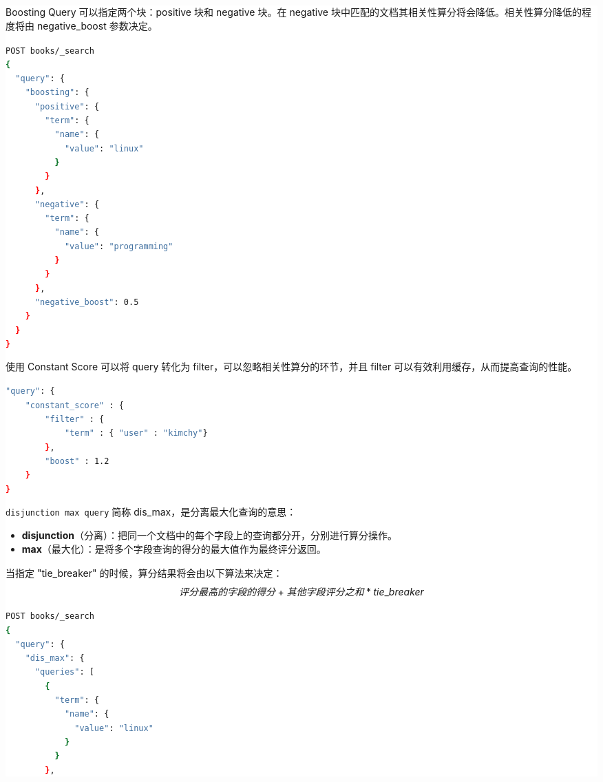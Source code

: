 

Boosting Query 可以指定两个块：positive 块和 negative 块。在 negative 块中匹配的文档其相关性算分将会降低。相关性算分降低的程度将由 negative_boost 参数决定。

~~~bash
POST books/_search
{
  "query": {
    "boosting": {
      "positive": {
        "term": {
          "name": {
            "value": "linux"
          }
        }
      },
      "negative": {
        "term": {
          "name": {
            "value": "programming"
          }
        }
      },
      "negative_boost": 0.5
    }
  }
}
~~~



使用 Constant Score 可以将 query 转化为 filter，可以忽略相关性算分的环节，并且 filter 可以有效利用缓存，从而提高查询的性能。

~~~bash
"query": {
    "constant_score" : {
        "filter" : {
            "term" : { "user" : "kimchy"}
        },
        "boost" : 1.2
    }
}
~~~



`disjunction max query` 简称 dis_max，是分离最大化查询的意思：

- **disjunction**（分离）：把同一个文档中的每个字段上的查询都分开，分别进行算分操作。
- **max**（最大化）：是将多个字段查询的得分的最大值作为最终评分返回。

当指定 "tie_breaker" 的时候，算分结果将会由以下算法来决定：
$$
评分最高的字段的得分 + 其他字段评分之和 * tie\_breaker
$$

~~~bash
POST books/_search
{
  "query": {
    "dis_max": {
      "queries": [
        {
          "term": {
            "name": {
              "value": "linux"
            }
          }
        },
~~~